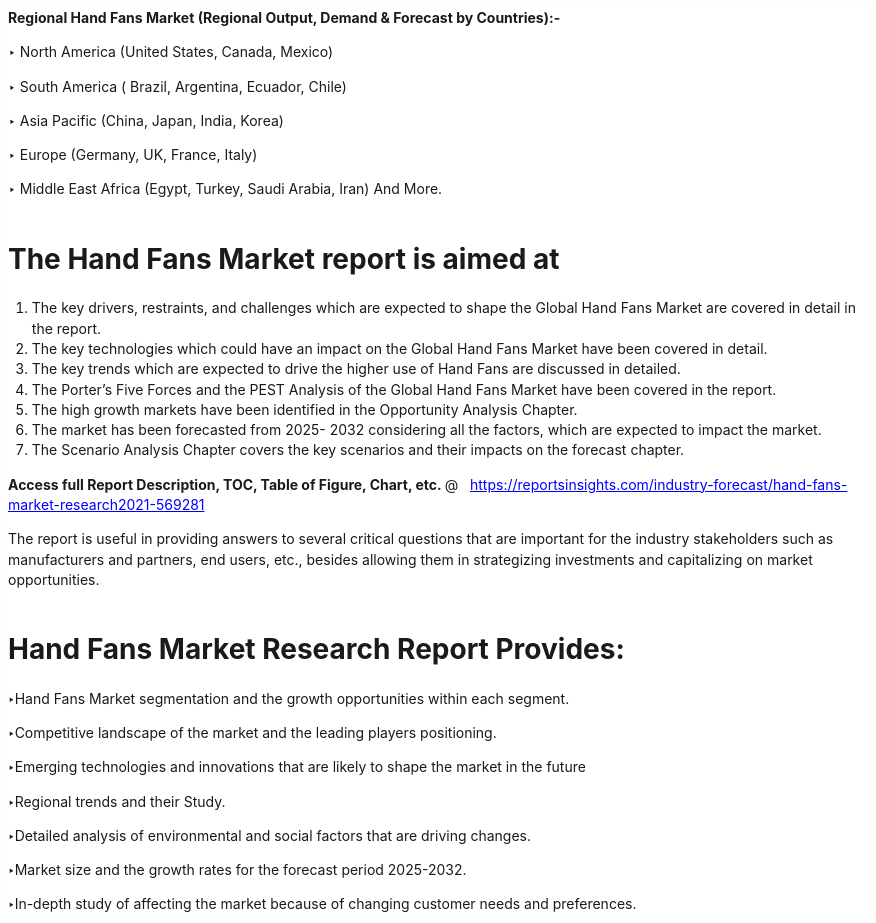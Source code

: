 <strong>Regional Hand Fans Market (Regional Output, Demand &amp; Forecast by Countries):-</strong>

‣ North America (United States, Canada, Mexico)

‣ South America ( Brazil, Argentina, Ecuador, Chile)

‣ Asia Pacific (China, Japan, India, Korea)

‣ Europe (Germany, UK, France, Italy)

‣ Middle East Africa (Egypt, Turkey, Saudi Arabia, Iran) And More.

# <strong>The Hand Fans Market report is aimed at</strong>
<ol>
  <li>The key drivers, restraints, and challenges which are expected to shape the Global Hand Fans Market are covered in detail in the report.</li>
  <li>The key technologies which could have an impact on the Global Hand Fans Market have been covered in detail.</li>
  <li>The key trends which are expected to drive the higher use of Hand Fans are discussed in detailed.</li>
  <li>The Porter’s Five Forces and the PEST Analysis of the Global Hand Fans Market have been covered in the report.</li>
  <li>The high growth markets have been identified in the Opportunity Analysis Chapter.</li>
  <li>The market has been forecasted from 2025- 2032 considering all the factors, which are expected to impact the market.</li>
  <li>The Scenario Analysis Chapter covers the key scenarios and their impacts on the forecast chapter.</li>
</ol>
<strong>Access full Report Description, TOC, Table of Figure, Chart, etc. </strong>@   <a href=https://reportsinsights.com/industry-forecast/hand-fans-market-research2021-569281 style=color:#0000ff;>https://reportsinsights.com/industry-forecast/hand-fans-market-research2021-569281</a>

The report is useful in providing answers to several critical questions that are important for the industry stakeholders such as manufacturers and partners, end users, etc., besides allowing them in strategizing investments and capitalizing on market opportunities.

# <strong>Hand Fans Market Research Report Provides:</strong>

<strong>‣</strong>Hand Fans Market segmentation and the growth opportunities within each segment.

<strong>‣</strong>Competitive landscape of the market and the leading players positioning.

<strong>‣</strong>Emerging technologies and innovations that are likely to shape the market in the future

<strong>‣</strong>Regional trends and their Study.

<strong>‣</strong>Detailed analysis of environmental and social factors that are driving changes.

<strong>‣</strong>Market size and the growth rates for the forecast period 2025-2032.

<strong>‣</strong>In-depth study of affecting the market because of changing customer needs and preferences.
